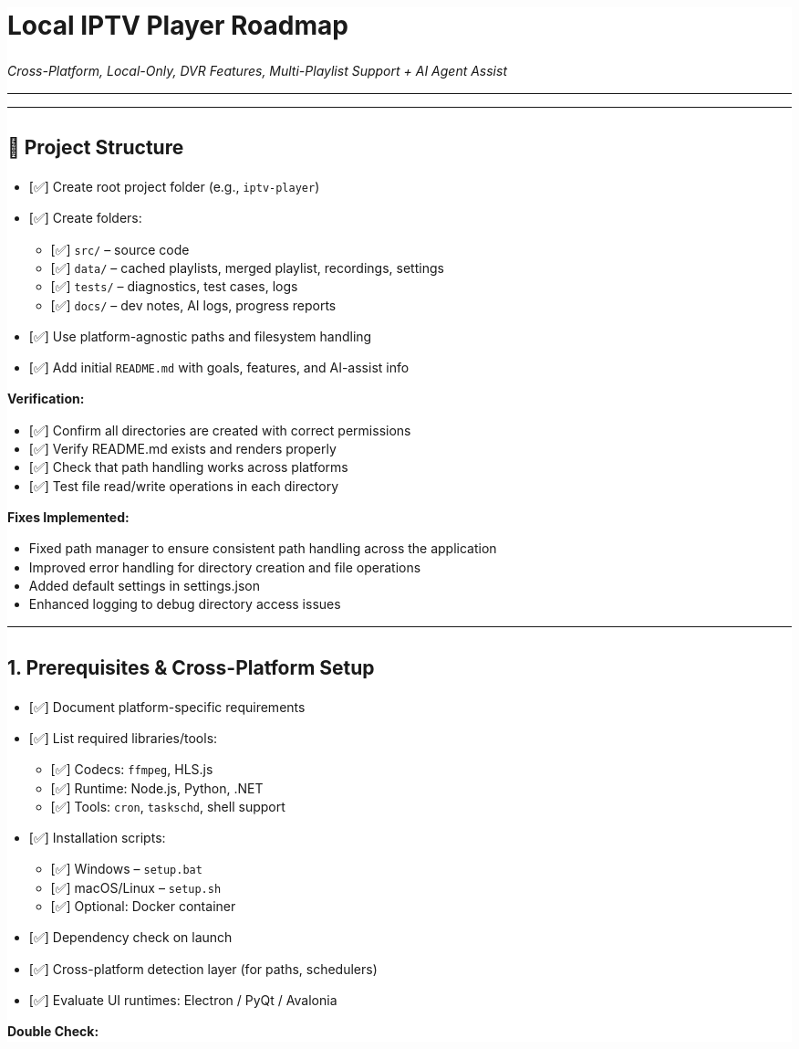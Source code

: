 # Local IPTV Player Roadmap  
*Cross-Platform, Local-Only, DVR Features, Multi-Playlist Support + AI Agent Assist*

---


---

## 📁 Project Structure

* [✅] Create root project folder (e.g., `iptv-player`)
* [✅] Create folders:

  * [✅] `src/` – source code
  * [✅] `data/` – cached playlists, merged playlist, recordings, settings
  * [✅] `tests/` – diagnostics, test cases, logs
  * [✅] `docs/` – dev notes, AI logs, progress reports
* [✅] Use platform-agnostic paths and filesystem handling
* [✅] Add initial `README.md` with goals, features, and AI-assist info

**Verification:**
* [✅] Confirm all directories are created with correct permissions
* [✅] Verify README.md exists and renders properly
* [✅] Check that path handling works across platforms
* [✅] Test file read/write operations in each directory

**Fixes Implemented:**
* Fixed path manager to ensure consistent path handling across the application
* Improved error handling for directory creation and file operations
* Added default settings in settings.json
* Enhanced logging to debug directory access issues

---

## 1. Prerequisites & Cross-Platform Setup

* [✅] Document platform-specific requirements
* [✅] List required libraries/tools:

  * [✅] Codecs: `ffmpeg`, HLS.js
  * [✅] Runtime: Node.js, Python, .NET
  * [✅] Tools: `cron`, `taskschd`, shell support

* [✅] Installation scripts:

  * [✅] Windows – `setup.bat`
  * [✅] macOS/Linux – `setup.sh`
  * [✅] Optional: Docker container

* [✅] Dependency check on launch
* [✅] Cross-platform detection layer (for paths, schedulers)
* [✅] Evaluate UI runtimes: Electron / PyQt / Avalonia

**Double Check:**
